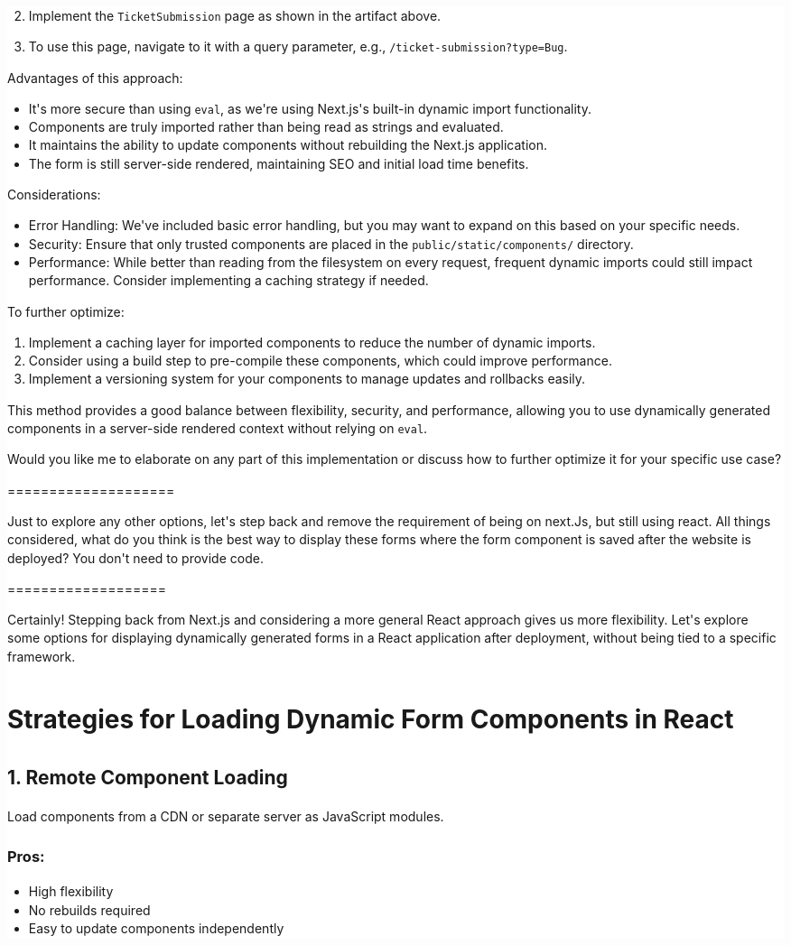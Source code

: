 2. Implement the `TicketSubmission` page as shown in the artifact above.

3. To use this page, navigate to it with a query parameter, e.g., `/ticket-submission?type=Bug`.

Advantages of this approach:
- It's more secure than using `eval`, as we're using Next.js's built-in dynamic import functionality.
- Components are truly imported rather than being read as strings and evaluated.
- It maintains the ability to update components without rebuilding the Next.js application.
- The form is still server-side rendered, maintaining SEO and initial load time benefits.

Considerations:
- Error Handling: We've included basic error handling, but you may want to expand on this based on your specific needs.
- Security: Ensure that only trusted components are placed in the `public/static/components/` directory.
- Performance: While better than reading from the filesystem on every request, frequent dynamic imports could still impact performance. Consider implementing a caching strategy if needed.

To further optimize:
1. Implement a caching layer for imported components to reduce the number of dynamic imports.
2. Consider using a build step to pre-compile these components, which could improve performance.
3. Implement a versioning system for your components to manage updates and rollbacks easily.

This method provides a good balance between flexibility, security, and performance, allowing you to use dynamically generated components in a server-side rendered context without relying on `eval`.

Would you like me to elaborate on any part of this implementation or discuss how to further optimize it for your specific use case?

====================

Just to explore any other options, let's step back and remove the requirement of being on next.Js, but still using react. All things considered, what do you think is the best way to display these forms where the form component is saved after the website is deployed? You don't need to provide code.

===================

Certainly! Stepping back from Next.js and considering a more general React approach gives us more flexibility. Let's explore some options for displaying dynamically generated forms in a React application after deployment, without being tied to a specific framework.





# Strategies for Loading Dynamic Form Components in React

## 1. Remote Component Loading

Load components from a CDN or separate server as JavaScript modules.

### Pros:
- High flexibility
- No rebuilds required
- Easy to update components independently
